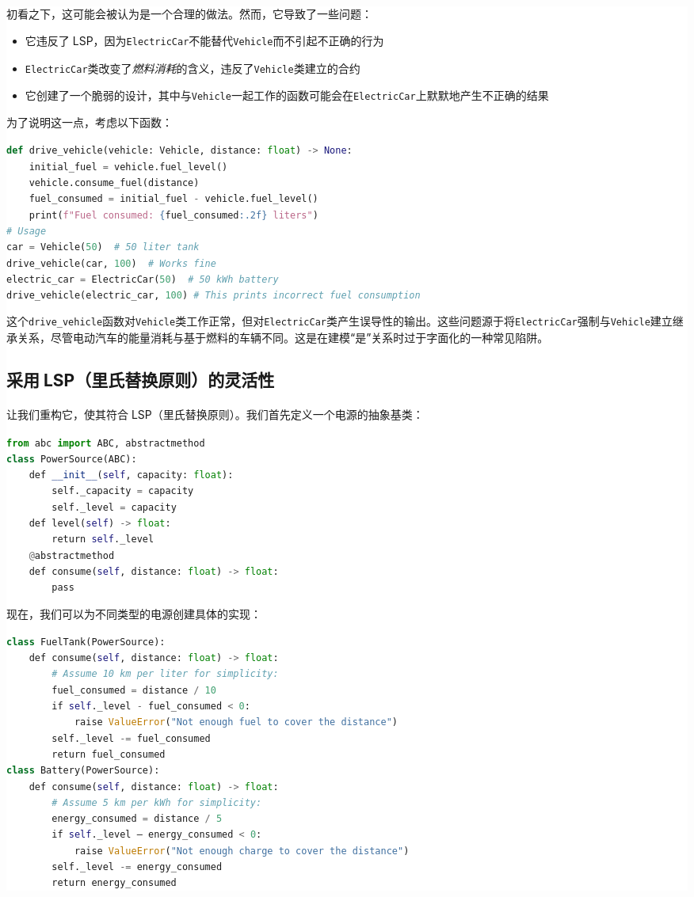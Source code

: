初看之下，这可能会被认为是一个合理的做法。然而，它导致了一些问题：

+   它违反了 LSP，因为`ElectricCar`不能替代`Vehicle`而不引起不正确的行为

+   `ElectricCar`类改变了*燃料消耗*的含义，违反了`Vehicle`类建立的合约

+   它创建了一个脆弱的设计，其中与`Vehicle`一起工作的函数可能会在`ElectricCar`上默默地产生不正确的结果

为了说明这一点，考虑以下函数：

```py
def drive_vehicle(vehicle: Vehicle, distance: float) -> None:
    initial_fuel = vehicle.fuel_level()
    vehicle.consume_fuel(distance)
    fuel_consumed = initial_fuel - vehicle.fuel_level()
    print(f"Fuel consumed: {fuel_consumed:.2f} liters")
# Usage
car = Vehicle(50)  # 50 liter tank
drive_vehicle(car, 100)  # Works fine
electric_car = ElectricCar(50)  # 50 kWh battery
drive_vehicle(electric_car, 100) # This prints incorrect fuel consumption 
```

这个`drive_vehicle`函数对`Vehicle`类工作正常，但对`ElectricCar`类产生误导性的输出。这些问题源于将`ElectricCar`强制与`Vehicle`建立继承关系，尽管电动汽车的能量消耗与基于燃料的车辆不同。这是在建模“是”关系时过于字面化的一种常见陷阱。

## 采用 LSP（里氏替换原则）的灵活性

让我们重构它，使其符合 LSP（里氏替换原则）。我们首先定义一个电源的抽象基类：

```py
from abc import ABC, abstractmethod
class PowerSource(ABC):
    def __init__(self, capacity: float):
        self._capacity = capacity
        self._level = capacity
    def level(self) -> float:
        return self._level
    @abstractmethod
    def consume(self, distance: float) -> float:
        pass 
```

现在，我们可以为不同类型的电源创建具体的实现：

```py
class FuelTank(PowerSource):
    def consume(self, distance: float) -> float:
        # Assume 10 km per liter for simplicity:
        fuel_consumed = distance / 10
        if self._level - fuel_consumed < 0:
            raise ValueError("Not enough fuel to cover the distance")
        self._level -= fuel_consumed
        return fuel_consumed
class Battery(PowerSource):
    def consume(self, distance: float) -> float:
        # Assume 5 km per kWh for simplicity:
        energy_consumed = distance / 5
        if self._level – energy_consumed < 0:
            raise ValueError("Not enough charge to cover the distance")
        self._level -= energy_consumed
        return energy_consumed 
```
